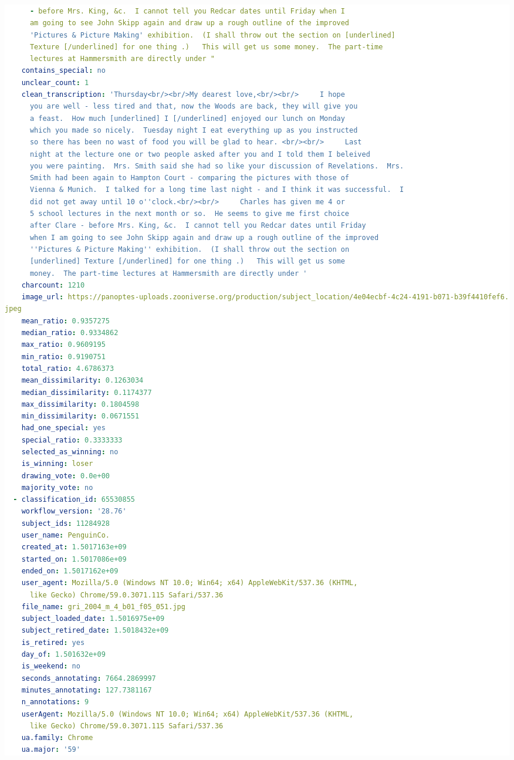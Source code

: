 ```yaml
      - before Mrs. King, &c.  I cannot tell you Redcar dates until Friday when I
      am going to see John Skipp again and draw up a rough outline of the improved
      'Pictures & Picture Making' exhibition.  (I shall throw out the section on [underlined]
      Texture [/underlined] for one thing .)   This will get us some money.  The part-time
      lectures at Hammersmith are directly under "
    contains_special: no
    unclear_count: 1
    clean_transcription: 'Thursday<br/><br/>My dearest love,<br/><br/>     I hope
      you are well - less tired and that, now the Woods are back, they will give you
      a feast.  How much [underlined] I [/underlined] enjoyed our lunch on Monday
      which you made so nicely.  Tuesday night I eat everything up as you instructed
      so there has been no wast of food you will be glad to hear. <br/><br/>     Last
      night at the lecture one or two people asked after you and I told them I beleived
      you were painting.  Mrs. Smith said she had so like your discussion of Revelations.  Mrs.
      Smith had been again to Hampton Court - comparing the pictures with those of
      Vienna & Munich.  I talked for a long time last night - and I think it was successful.  I
      did not get away until 10 o''clock.<br/><br/>     Charles has given me 4 or
      5 school lectures in the next month or so.  He seems to give me first choice
      after Clare - before Mrs. King, &c.  I cannot tell you Redcar dates until Friday
      when I am going to see John Skipp again and draw up a rough outline of the improved
      ''Pictures & Picture Making'' exhibition.  (I shall throw out the section on
      [underlined] Texture [/underlined] for one thing .)   This will get us some
      money.  The part-time lectures at Hammersmith are directly under '
    charcount: 1210
    image_url: https://panoptes-uploads.zooniverse.org/production/subject_location/4e04ecbf-4c24-4191-b071-b39f4410fef6.jpeg
    mean_ratio: 0.9357275
    median_ratio: 0.9334862
    max_ratio: 0.9609195
    min_ratio: 0.9190751
    total_ratio: 4.6786373
    mean_dissimilarity: 0.1263034
    median_dissimilarity: 0.1174377
    max_dissimilarity: 0.1804598
    min_dissimilarity: 0.0671551
    had_one_special: yes
    special_ratio: 0.3333333
    selected_as_winning: no
    is_winning: loser
    drawing_vote: 0.0e+00
    majority_vote: no
  - classification_id: 65530855
    workflow_version: '28.76'
    subject_ids: 11284928
    user_name: PenguinCo.
    created_at: 1.5017163e+09
    started_on: 1.5017086e+09
    ended_on: 1.5017162e+09
    user_agent: Mozilla/5.0 (Windows NT 10.0; Win64; x64) AppleWebKit/537.36 (KHTML,
      like Gecko) Chrome/59.0.3071.115 Safari/537.36
    file_name: gri_2004_m_4_b01_f05_051.jpg
    subject_loaded_date: 1.5016975e+09
    subject_retired_date: 1.5018432e+09
    is_retired: yes
    day_of: 1.501632e+09
    is_weekend: no
    seconds_annotating: 7664.2869997
    minutes_annotating: 127.7381167
    n_annotations: 9
    userAgent: Mozilla/5.0 (Windows NT 10.0; Win64; x64) AppleWebKit/537.36 (KHTML,
      like Gecko) Chrome/59.0.3071.115 Safari/537.36
    ua.family: Chrome
    ua.major: '59'
```